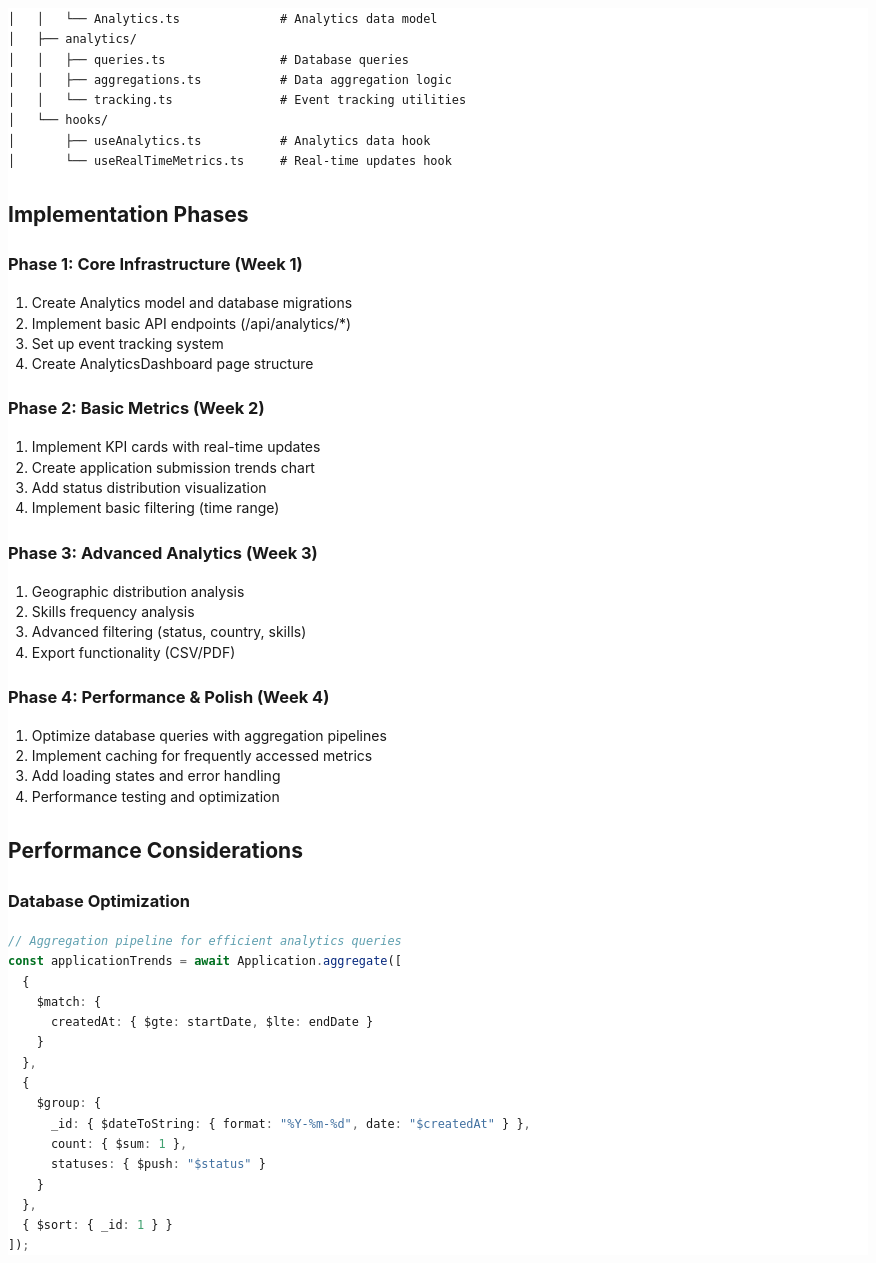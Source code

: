 ```
│   │   └── Analytics.ts              # Analytics data model
│   ├── analytics/
│   │   ├── queries.ts                # Database queries
│   │   ├── aggregations.ts           # Data aggregation logic
│   │   └── tracking.ts               # Event tracking utilities
│   └── hooks/
│       ├── useAnalytics.ts           # Analytics data hook
│       └── useRealTimeMetrics.ts     # Real-time updates hook
```

## Implementation Phases

### Phase 1: Core Infrastructure (Week 1)
1. Create Analytics model and database migrations
2. Implement basic API endpoints (/api/analytics/*)
3. Set up event tracking system
4. Create AnalyticsDashboard page structure

### Phase 2: Basic Metrics (Week 2)
1. Implement KPI cards with real-time updates
2. Create application submission trends chart
3. Add status distribution visualization
4. Implement basic filtering (time range)

### Phase 3: Advanced Analytics (Week 3)
1. Geographic distribution analysis
2. Skills frequency analysis
3. Advanced filtering (status, country, skills)
4. Export functionality (CSV/PDF)

### Phase 4: Performance & Polish (Week 4)
1. Optimize database queries with aggregation pipelines
2. Implement caching for frequently accessed metrics
3. Add loading states and error handling
4. Performance testing and optimization

## Performance Considerations

### Database Optimization
```typescript
// Aggregation pipeline for efficient analytics queries
const applicationTrends = await Application.aggregate([
  {
    $match: {
      createdAt: { $gte: startDate, $lte: endDate }
    }
  },
  {
    $group: {
      _id: { $dateToString: { format: "%Y-%m-%d", date: "$createdAt" } },
      count: { $sum: 1 },
      statuses: { $push: "$status" }
    }
  },
  { $sort: { _id: 1 } }
]);
```

